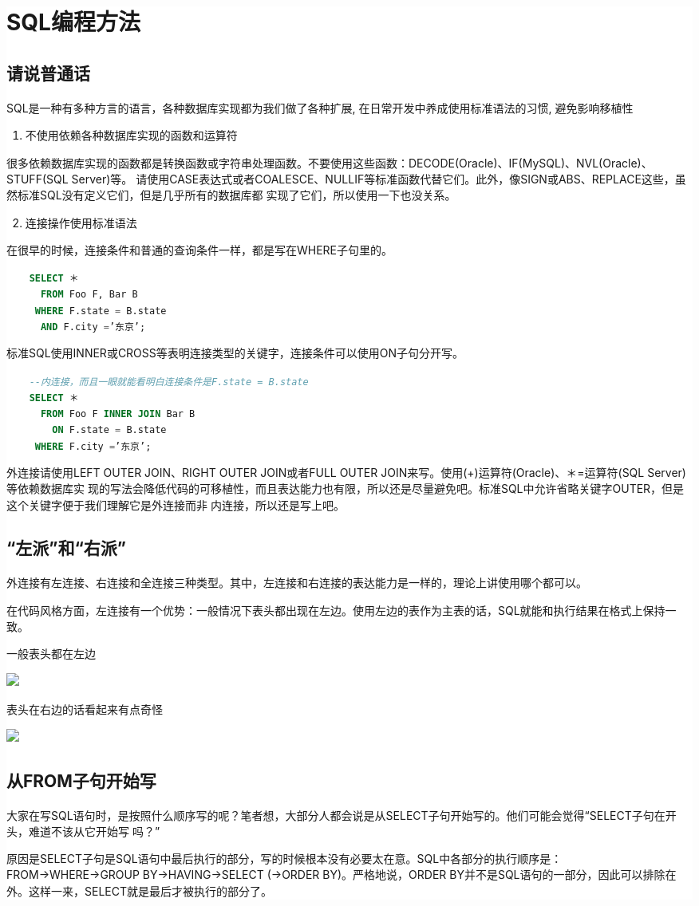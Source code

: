 # SQL编程方法

## 请说普通话

SQL是一种有多种方言的语言，各种数据库实现都为我们做了各种扩展, 在日常开发中养成使用标准语法的习惯, 避免影响移植性

1. 不使用依赖各种数据库实现的函数和运算符

很多依赖数据库实现的函数都是转换函数或字符串处理函数。不要使用这些函数：DECODE(Oracle)、IF(MySQL)、NVL(Oracle)、STUFF(SQL Server)等。
请使用CASE表达式或者COALESCE、NULLIF等标准函数代替它们。此外，像SIGN或ABS、REPLACE这些，虽然标准SQL没有定义它们，但是几乎所有的数据库都
实现了它们，所以使用一下也没关系。

2. 连接操作使用标准语法

在很早的时候，连接条件和普通的查询条件一样，都是写在WHERE子句里的。

```sql
    SELECT ＊
      FROM Foo F, Bar B
     WHERE F.state = B.state
      AND F.city =’东京’;
```

标准SQL使用INNER或CROSS等表明连接类型的关键字，连接条件可以使用ON子句分开写。

```sql
    --内连接，而且一眼就能看明白连接条件是F.state = B.state
    SELECT ＊
      FROM Foo F INNER JOIN Bar B
        ON F.state = B.state
     WHERE F.city =’东京’;
```

外连接请使用LEFT OUTER JOIN、RIGHT OUTER JOIN或者FULL OUTER JOIN来写。使用(+)运算符(Oracle)、＊=运算符(SQL Server)等依赖数据库实
现的写法会降低代码的可移植性，而且表达能力也有限，所以还是尽量避免吧。标准SQL中允许省略关键字OUTER，但是这个关键字便于我们理解它是外连接而非
内连接，所以还是写上吧。

## “左派”和“右派”

外连接有左连接、右连接和全连接三种类型。其中，左连接和右连接的表达能力是一样的，理论上讲使用哪个都可以。

在代码风格方面，左连接有一个优势：一般情况下表头都出现在左边。使用左边的表作为主表的话，SQL就能和执行结果在格式上保持一致。

一般表头都在左边

![](https://res.weread.qq.com/wrepub/epub_26211874_300)

表头在右边的话看起来有点奇怪

![](https://res.weread.qq.com/wrepub/epub_26211874_301)

## 从FROM子句开始写

大家在写SQL语句时，是按照什么顺序写的呢？笔者想，大部分人都会说是从SELECT子句开始写的。他们可能会觉得“SELECT子句在开头，难道不该从它开始写
吗？”

原因是SELECT子句是SQL语句中最后执行的部分，写的时候根本没有必要太在意。SQL中各部分的执行顺序是：FROM→WHERE→GROUP BY→HAVING→SELECT
(→ORDER BY)。严格地说，ORDER BY并不是SQL语句的一部分，因此可以排除在外。这样一来，SELECT就是最后才被执行的部分了。
